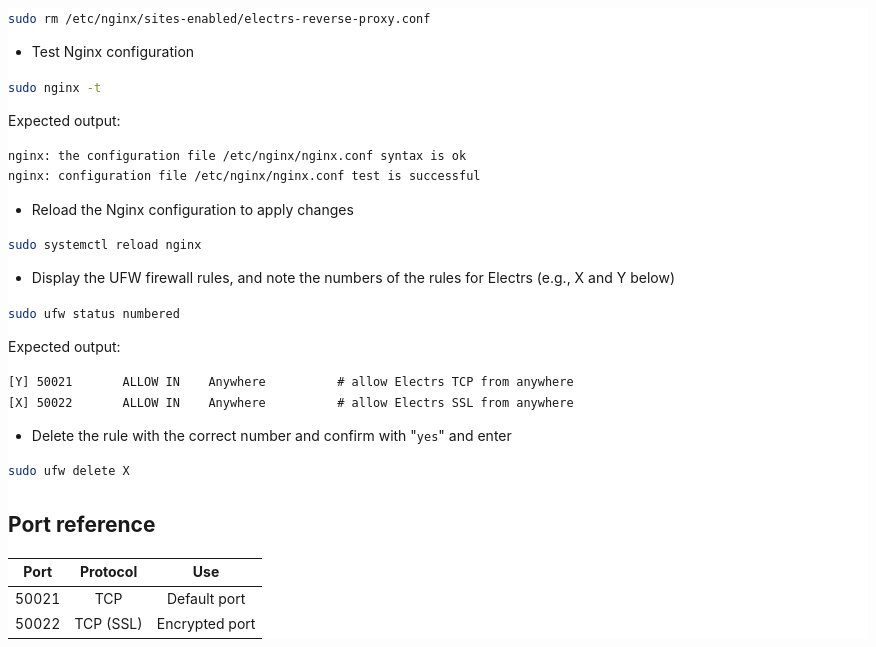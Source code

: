 ```bash
sudo rm /etc/nginx/sites-enabled/electrs-reverse-proxy.conf
```

* Test Nginx configuration

```bash
sudo nginx -t
```

Expected output:

```
nginx: the configuration file /etc/nginx/nginx.conf syntax is ok
nginx: configuration file /etc/nginx/nginx.conf test is successful
```

* Reload the Nginx configuration to apply changes

```bash
sudo systemctl reload nginx
```

* Display the UFW firewall rules, and note the numbers of the rules for Electrs (e.g., X and Y below)

```bash
sudo ufw status numbered
```

Expected output:

```
[Y] 50021       ALLOW IN    Anywhere          # allow Electrs TCP from anywhere
[X] 50022       ALLOW IN    Anywhere          # allow Electrs SSL from anywhere
```

* Delete the rule with the correct number and confirm with "`yes`" and enter

```bash
sudo ufw delete X
```

## Port reference

|  Port |  Protocol |       Use      |
| :---: | :-------: | :------------: |
| 50021 |    TCP    |  Default port  |
| 50022 | TCP (SSL) | Encrypted port |

[^1]: Check this

[^2]: Current version installed
